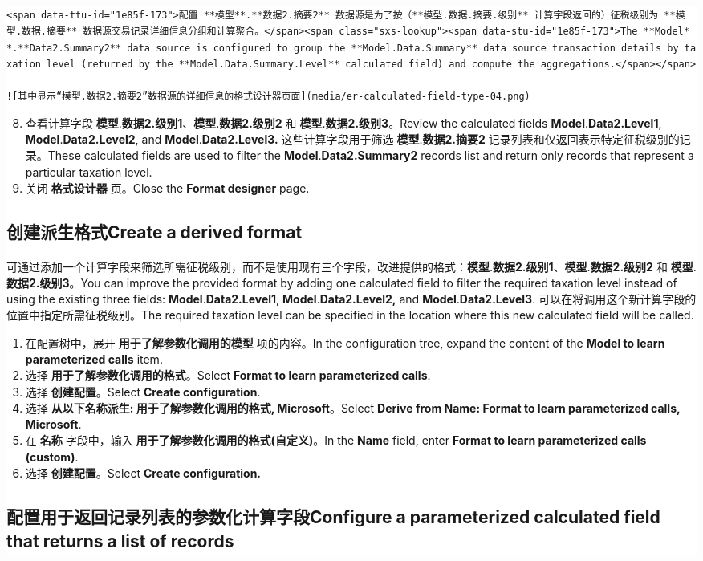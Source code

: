     <span data-ttu-id="1e85f-173">配置 **模型**.**数据2.摘要2** 数据源是为了按（**模型.数据.摘要.级别** 计算字段返回的）征税级别为 **模型.数据.摘要** 数据源交易记录详细信息分组和计算聚合。</span><span class="sxs-lookup"><span data-stu-id="1e85f-173">The **Model**.**Data2.Summary2** data source is configured to group the **Model.Data.Summary** data source transaction details by taxation level (returned by the **Model.Data.Summary.Level** calculated field) and compute the aggregations.</span></span>

    ![其中显示“模型.数据2.摘要2”数据源的详细信息的格式设计器页面](media/er-calculated-field-type-04.png)

8. <span data-ttu-id="1e85f-175">查看计算字段 **模型**.**数据2.级别1**、**模型**.**数据2.级别2** 和 **模型**.**数据2.级别3**。</span><span class="sxs-lookup"><span data-stu-id="1e85f-175">Review the calculated fields **Model**.**Data2.Level1**, **Model**.**Data2.Level2**, and **Model**.**Data2.Level3.**</span></span> <span data-ttu-id="1e85f-176">这些计算字段用于筛选 **模型**.**数据2.摘要2** 记录列表和仅返回表示特定征税级别的记录。</span><span class="sxs-lookup"><span data-stu-id="1e85f-176">These calculated fields are used to filter the **Model**.**Data2.Summary2** records list and return only records that represent a particular taxation level.</span></span>
9. <span data-ttu-id="1e85f-177">关闭 **格式设计器** 页。</span><span class="sxs-lookup"><span data-stu-id="1e85f-177">Close the **Format designer** page.</span></span>

## <a name="create-a-derived-format"></a><span data-ttu-id="1e85f-178">创建派生格式</span><span class="sxs-lookup"><span data-stu-id="1e85f-178">Create a derived format</span></span>
<span data-ttu-id="1e85f-179">可通过添加一个计算字段来筛选所需征税级别，而不是使用现有三个字段，改进提供的格式：**模型**.**数据2.级别1**、**模型**.**数据2.级别2** 和 **模型**.**数据2.级别3**。</span><span class="sxs-lookup"><span data-stu-id="1e85f-179">You can improve the provided format by adding one calculated field to filter the required taxation level instead of using the existing three fields: **Model**.**Data2.Level1**, **Model**.**Data2.Level2,** and **Model**.**Data2.Level3**.</span></span> <span data-ttu-id="1e85f-180">可以在将调用这个新计算字段的位置中指定所需征税级别。</span><span class="sxs-lookup"><span data-stu-id="1e85f-180">The required taxation level can be specified in the location where this new calculated field will be called.</span></span>

1. <span data-ttu-id="1e85f-181">在配置树中，展开 **用于了解参数化调用的模型** 项的内容。</span><span class="sxs-lookup"><span data-stu-id="1e85f-181">In the configuration tree, expand the content of the **Model to learn parameterized calls** item.</span></span>
2. <span data-ttu-id="1e85f-182">选择 **用于了解参数化调用的格式**。</span><span class="sxs-lookup"><span data-stu-id="1e85f-182">Select **Format to learn parameterized calls**.</span></span>
3. <span data-ttu-id="1e85f-183">选择 **创建配置**。</span><span class="sxs-lookup"><span data-stu-id="1e85f-183">Select **Create configuration**.</span></span>
4. <span data-ttu-id="1e85f-184">选择 **从以下名称派生: 用于了解参数化调用的格式, Microsoft**。</span><span class="sxs-lookup"><span data-stu-id="1e85f-184">Select **Derive from Name: Format to learn parameterized calls, Microsoft**.</span></span>
5. <span data-ttu-id="1e85f-185">在 **名称** 字段中，输入 **用于了解参数化调用的格式(自定义)**。</span><span class="sxs-lookup"><span data-stu-id="1e85f-185">In the **Name** field, enter **Format to learn parameterized calls (custom)**.</span></span>
6. <span data-ttu-id="1e85f-186">选择 **创建配置**。</span><span class="sxs-lookup"><span data-stu-id="1e85f-186">Select **Create configuration.**</span></span>

## <a name="configure-a-parameterized-calculated-field-that-returns-a-list-of-records"></a><span data-ttu-id="1e85f-187">配置用于返回记录列表的参数化计算字段</span><span class="sxs-lookup"><span data-stu-id="1e85f-187">Configure a parameterized calculated field that returns a list of records</span></span>
